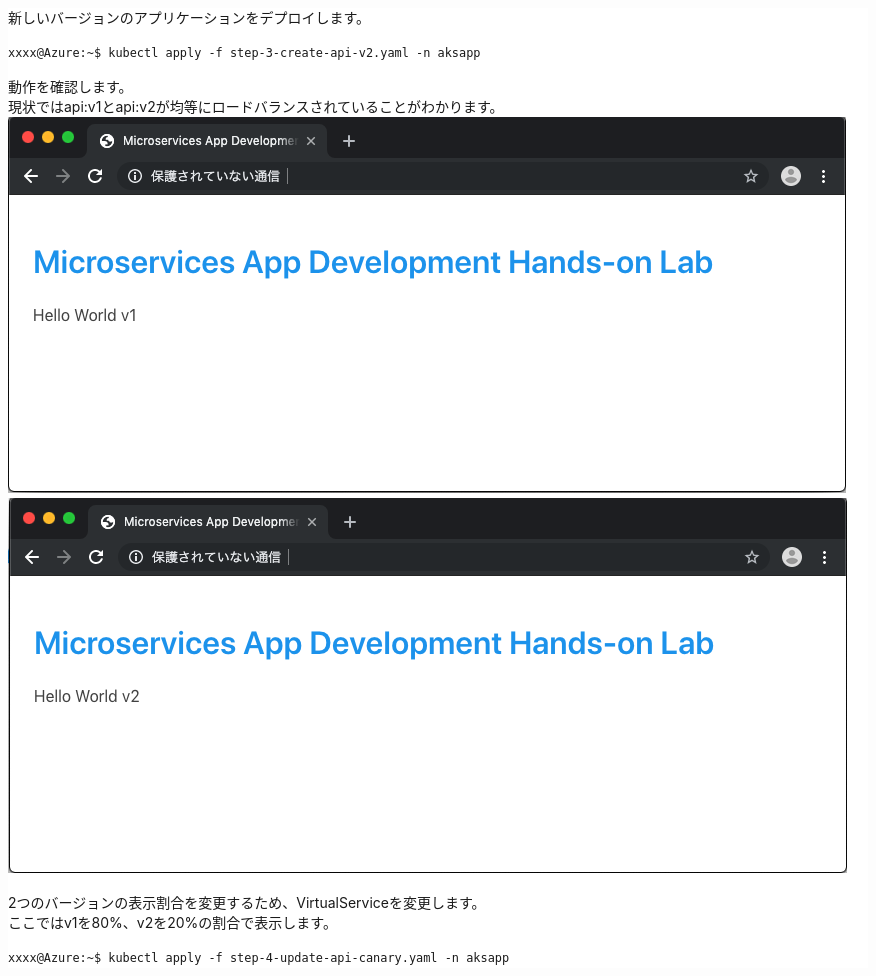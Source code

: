 新しいバージョンのアプリケーションをデプロイします。
```
xxxx@Azure:~$ kubectl apply -f step-3-create-api-v2.yaml -n aksapp
```

動作を確認します。  
現状ではapi:v1とapi:v2が均等にロードバランスされていることがわかります。
![MSA app](/screenshots/app_001.png "MSA app")
![MSA app](/screenshots/app_002.png "MSA app")


2つのバージョンの表示割合を変更するため、VirtualServiceを変更します。  
ここではv1を80%、v2を20%の割合で表示します。
```
xxxx@Azure:~$ kubectl apply -f step-4-update-api-canary.yaml -n aksapp
```
